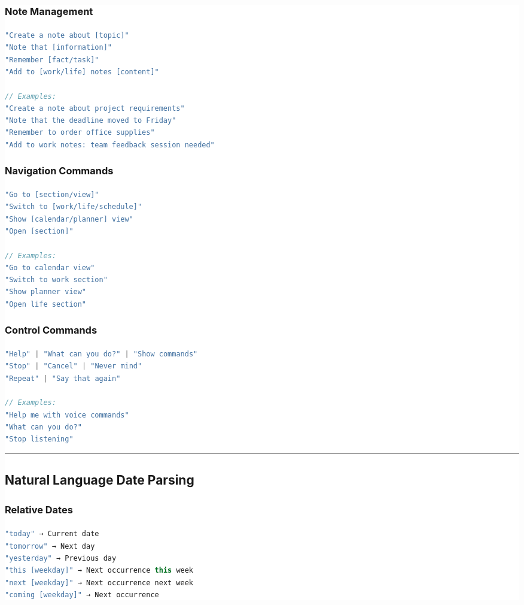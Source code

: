 ### Note Management
```typescript
"Create a note about [topic]"
"Note that [information]"
"Remember [fact/task]"
"Add to [work/life] notes [content]"

// Examples:
"Create a note about project requirements"
"Note that the deadline moved to Friday"
"Remember to order office supplies"
"Add to work notes: team feedback session needed"
```

### Navigation Commands
```typescript
"Go to [section/view]"
"Switch to [work/life/schedule]"
"Show [calendar/planner] view"
"Open [section]"

// Examples:
"Go to calendar view"
"Switch to work section"
"Show planner view"
"Open life section"
```

### Control Commands
```typescript
"Help" | "What can you do?" | "Show commands"
"Stop" | "Cancel" | "Never mind"
"Repeat" | "Say that again"

// Examples:
"Help me with voice commands"
"What can you do?"
"Stop listening"
```

---

## Natural Language Date Parsing

### Relative Dates
```typescript
"today" → Current date
"tomorrow" → Next day
"yesterday" → Previous day
"this [weekday]" → Next occurrence this week
"next [weekday]" → Next occurrence next week
"coming [weekday]" → Next occurrence
```
